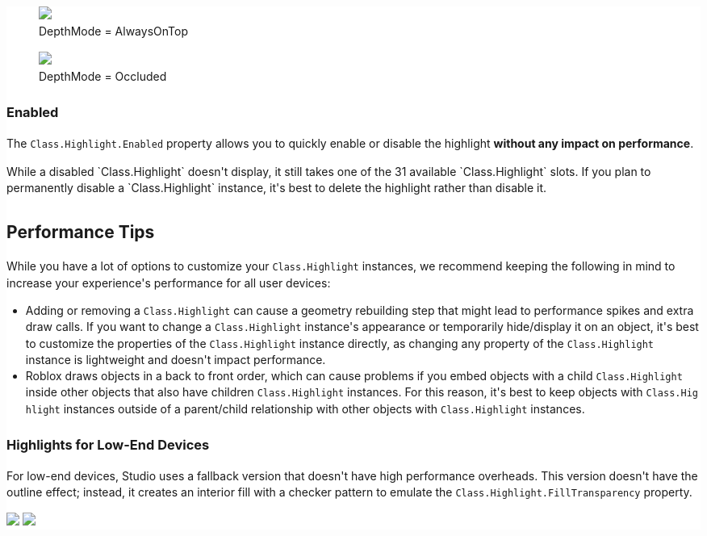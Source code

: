 <GridContainer numColumns="2">
  <figure>
    <img src="../assets/ui/highlighting-objects/DepthMode-AlwaysOnTop.jpg" width="60%" />
    <figcaption>DepthMode = AlwaysOnTop</figcaption>
  </figure>
  <figure>
    <img src="../assets/ui/highlighting-objects/DepthMode-Occluded.jpg" width="57%" />
    <figcaption>DepthMode = Occluded</figcaption>
  </figure>
</GridContainer>

### Enabled

The `Class.Highlight.Enabled` property allows you to quickly enable or disable the highlight **without any impact on performance**.

<Alert severity="warning">
   While a disabled `Class.Highlight` doesn't display, it still takes one of the 31 available `Class.Highlight` slots. If you plan to permanently disable a `Class.Highlight` instance, it's best to delete the highlight rather than disable it.
   </Alert>

## Performance Tips

While you have a lot of options to customize your `Class.Highlight` instances, we recommend keeping the following in mind to increase your experience's performance for all user devices:

- Adding or removing a `Class.Highlight` can cause a geometry rebuilding step that might lead to performance spikes and extra draw calls. If you want to change a `Class.Highlight` instance's appearance or temporarily hide/display it on an object, it's best to customize the properties of the `Class.Highlight` instance directly, as changing any property of the `Class.Highlight` instance is lightweight and doesn't impact performance.
- Roblox draws objects in a back to front order, which can cause problems if you embed objects with a child `Class.Highlight` inside other objects that also have children `Class.Highlight` instances. For this reason, it's best to keep objects with `Class.Highlight` instances outside of a parent/child relationship with other objects with `Class.Highlight` instances.

### Highlights for Low-End Devices

For low-end devices, Studio uses a fallback version that doesn't have high performance overheads. This version doesn't have the outline effect; instead, it creates an interior fill with a checker pattern to emulate the `Class.Highlight.FillTransparency` property.

<img src="../assets/ui/highlighting-objects/Fallback-Version-On-Trees.jpg" width="80%" />

<img src="../assets/ui/highlighting-objects/Low-End-Interior-Fill.jpg" width="80%" />
